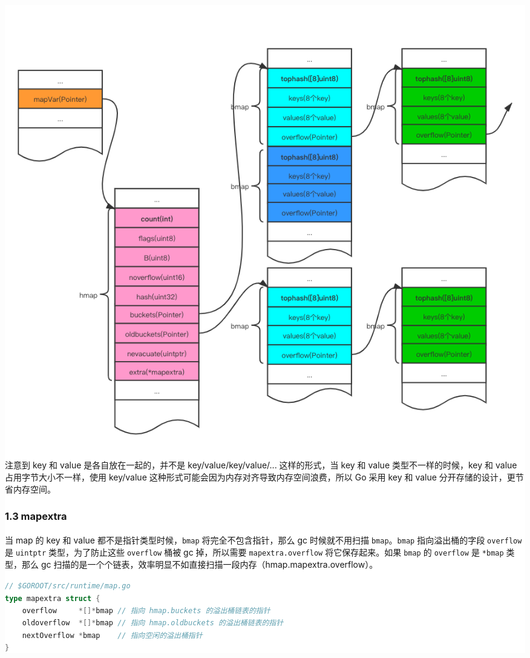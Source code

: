 ![Image](./Images/map_1.png)

注意到 key 和 value 是各自放在一起的，并不是 key/value/key/value/... 这样的形式，当 key 和 value 类型不一样的时候，key 和 value 占用字节大小不一样，使用 key/value 这种形式可能会因为内存对齐导致内存空间浪费，所以 Go 采用 key 和 value 分开存储的设计，更节省内存空间。

### 1.3 mapextra

当 map 的 key 和 value 都不是指针类型时候，`bmap` 将完全不包含指针，那么 gc 时候就不用扫描 `bmap`。`bmap` 指向溢出桶的字段 `overflow` 是 `uintptr` 类型，为了防止这些 `overflow` 桶被 gc 掉，所以需要 `mapextra.overflow` 将它保存起来。如果 `bmap` 的 `overflow` 是 `*bmap` 类型，那么 gc 扫描的是一个个链表，效率明显不如直接扫描一段内存（hmap.mapextra.overflow）。

```go
// $GOROOT/src/runtime/map.go
type mapextra struct {
    overflow     *[]*bmap // 指向 hmap.buckets 的溢出桶链表的指针
    oldoverflow  *[]*bmap // 指向 hmap.oldbuckets 的溢出桶链表的指针
    nextOverflow *bmap    // 指向空闲的溢出桶指针
}
```
